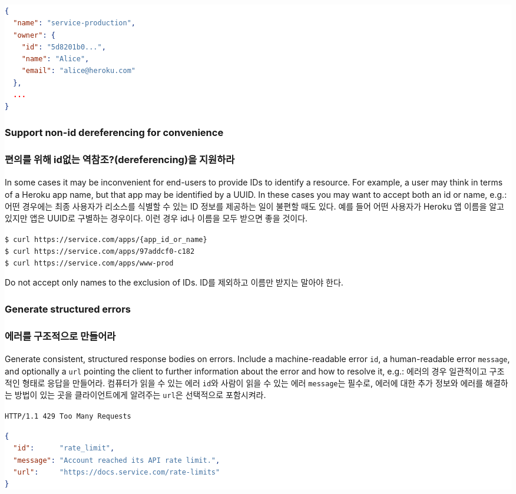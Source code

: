 ```json
{
  "name": "service-production",
  "owner": {
    "id": "5d8201b0...",
    "name": "Alice",
    "email": "alice@heroku.com"
  },
  ...
}
```

### Support non-id dereferencing for convenience
### 편의를 위해 id없는 역참조?(dereferencing)을 지원하라

In some cases it may be inconvenient for end-users to provide IDs to
identify a resource. For example, a user may think in terms of a Heroku
app name, but that app may be identified by a UUID. In these cases you
may want to accept both an id or name, e.g.:
어떤 경우에는 최종 사용자가 리소스를 식별할 수 있는 ID 정보를 제공하는 일이 불편할 때도 있다.
예를 들어 어떤 사용자가 Heroku 앱 이름을 알고 있지만 앱은 UUID로 구별하는 경우이다.
이런 경우 id나 이름을 모두 받으면 좋을 것이다.

```
$ curl https://service.com/apps/{app_id_or_name}
$ curl https://service.com/apps/97addcf0-c182
$ curl https://service.com/apps/www-prod
```

Do not accept only names to the exclusion of IDs.
ID를 제외하고 이름만 받지는 말아야 한다.

### Generate structured errors
### 에러를 구조적으로 만들어라

Generate consistent, structured response bodies on errors. Include a
machine-readable error `id`, a human-readable error `message`, and
optionally a `url` pointing the client to further information about the
error and how to resolve it, e.g.:
에러의 경우 일관적이고 구조적인 형태로 응답을 만들어라. 컴퓨터가 읽을 수 있는 에러 `id`와
사람이 읽을 수 있는 에러 `message`는 필수로, 에러에 대한 추가 정보와 에러를 해결하는 방법이 있는
곳을 클라이언트에게 알려주는 `url`은 선택적으로 포함시켜라.

```
HTTP/1.1 429 Too Many Requests
```

```json
{
  "id":      "rate_limit",
  "message": "Account reached its API rate limit.",
  "url":     "https://docs.service.com/rate-limits"
}
```
